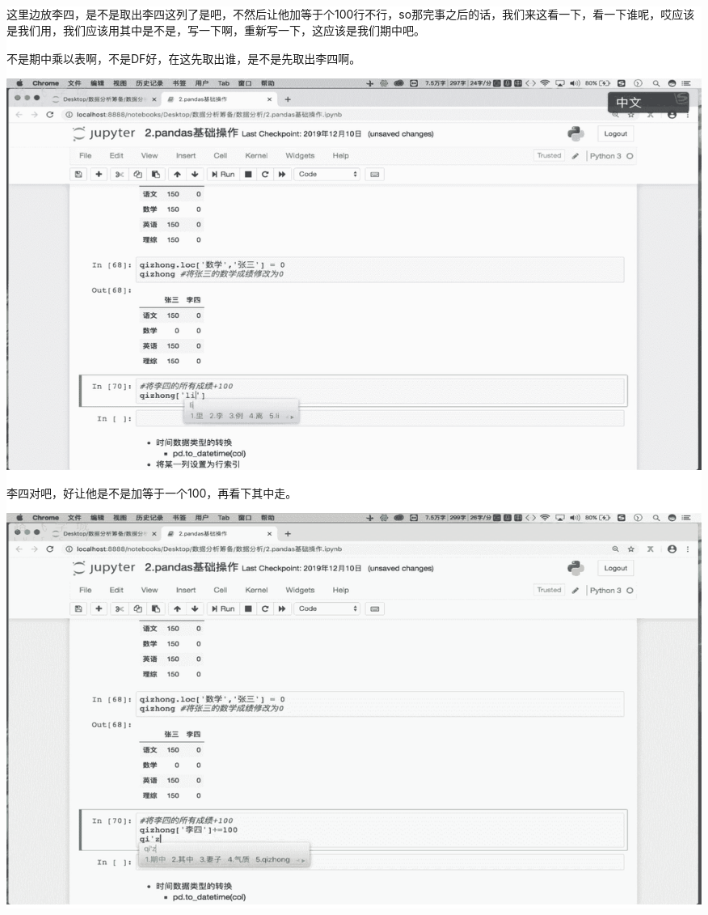 这里边放李四，是不是取出李四这列了是吧，不然后让他加等于个100行不行，so那完事之后的话，我们来这看一下，看一下谁呢，哎应该是我们用，我们应该用其中是不是，写一下啊，重新写一下，这应该是我们期中吧。

不是期中乘以表啊，不是DF好，在这先取出谁，是不是先取出李四啊。

![](img/444daa011e5524c8d5772a075b01594e_122.png)

李四对吧，好让他是不是加等于一个100，再看下其中走。

![](img/444daa011e5524c8d5772a075b01594e_124.png)
